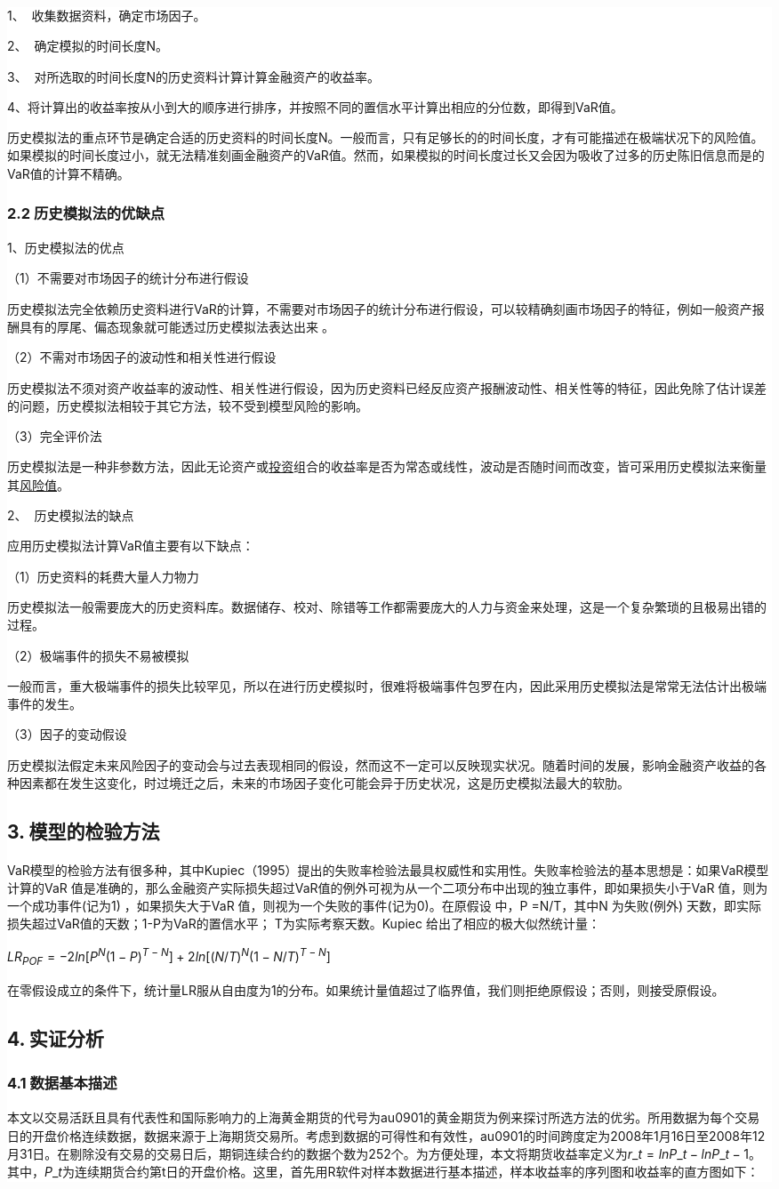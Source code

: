 1、  收集数据资料，确定市场因子。

2、  确定模拟的时间长度N。

3、  对所选取的时间长度N的历史资料计算计算金融资产的收益率。

4、将计算出的收益率按从小到大的顺序进行排序，并按照不同的置信水平计算出相应的分位数，即得到VaR值。

历史模拟法的重点环节是确定合适的历史资料的时间长度N。一般而言，只有足够长的的时间长度，才有可能描述在极端状况下的风险值。如果模拟的时间长度过小，就无法精准刻画金融资产的VaR值。然而，如果模拟的时间长度过长又会因为吸收了过多的历史陈旧信息而是的VaR值的计算不精确。

### 2.2 历史模拟法的优缺点

1、历史模拟法的优点

（1）不需要对市场因子的统计分布进行假设

历史模拟法完全依赖历史资料进行VaR的计算，不需要对市场因子的统计分布进行假设，可以较精确刻画市场因子的特征，例如一般资产报酬具有的厚尾、偏态现象就可能透过历史模拟法表达出来 。

（2）不需对市场因子的波动性和相关性进行假设

历史模拟法不须对资产收益率的波动性、相关性进行假设，因为历史资料已经反应资产报酬波动性、相关性等的特征，因此免除了估计误差的问题，历史模拟法相较于其它方法，较不受到模型风险的影响。

（3）完全评价法

历史模拟法是一种非参数方法，因此无论资产或[投资](http://www.hudong.com/wiki/%E6%8A%95%E8%B5%84 "投资")组合的收益率是否为常态或线性，波动是否随时间而改变，皆可采用历史模拟法来衡量其[风险值](linkredwin('%E9%A3%8E%E9%99%A9%E5%80%BC'); "风险值")。

2、  历史模拟法的缺点

应用历史模拟法计算VaR值主要有以下缺点：

（1）历史资料的耗费大量人力物力

历史模拟法一般需要庞大的历史资料库。数据储存、校对、除错等工作都需要庞大的人力与资金来处理，这是一个复杂繁琐的且极易出错的过程。

（2）极端事件的损失不易被模拟

一般而言，重大极端事件的损失比较罕见，所以在进行历史模拟时，很难将极端事件包罗在内，因此采用历史模拟法是常常无法估计出极端事件的发生。

（3）因子的变动假设

历史模拟法假定未来风险因子的变动会与过去表现相同的假设，然而这不一定可以反映现实状况。随着时间的发展，影响金融资产收益的各种因素都在发生这变化，时过境迁之后，未来的市场因子变化可能会异于历史状况，这是历史模拟法最大的软肋。

## 3. 模型的检验方法

VaR模型的检验方法有很多种，其中Kupiec（1995）提出的失败率检验法最具权威性和实用性。失败率检验法的基本思想是：如果VaR模型计算的VaR 值是准确的，那么金融资产实际损失超过VaR值的例外可视为从一个二项分布中出现的独立事件，即如果损失小于VaR 值，则为一个成功事件(记为1) ，如果损失大于VaR 值，则视为一个失败的事件(记为0)。在原假设 中，P =N/T，其中N 为失败(例外) 天数，即实际损失超过VaR值的天数；1-P为VaR的置信水平； T为实际考察天数。Kupiec 给出了相应的极大似然统计量：

$LR_{POF}=-2ln[P^N(1-P)^{T-N}]+2ln[(N/T)^N(1-N/T)^{T-N}]$

在零假设成立的条件下，统计量LR服从自由度为1的分布。如果统计量值超过了临界值，我们则拒绝原假设；否则，则接受原假设。

## 4. 实证分析

### 4.1 数据基本描述

本文以交易活跃且具有代表性和国际影响力的上海黄金期货的代号为au0901的黄金期货为例来探讨所选方法的优劣。所用数据为每个交易日的开盘价格连续数据，数据来源于上海期货交易所。考虑到数据的可得性和有效性，au0901的时间跨度定为2008年1月16日至2008年12月31日。在剔除没有交易的交易日后，期铜连续合约的数据个数为252个。为方便处理，本文将期货收益率定义为$r\_t=lnP\_t-lnP\_{t-1}$。其中，$P\_t$为连续期货合约第t日的开盘价格。这里，首先用R软件对样本数据进行基本描述，样本收益率的序列图和收益率的直方图如下：<a href="http://cos.name/?attachment_id=" rel="attachment wp-att-2091"><br /> </a>
